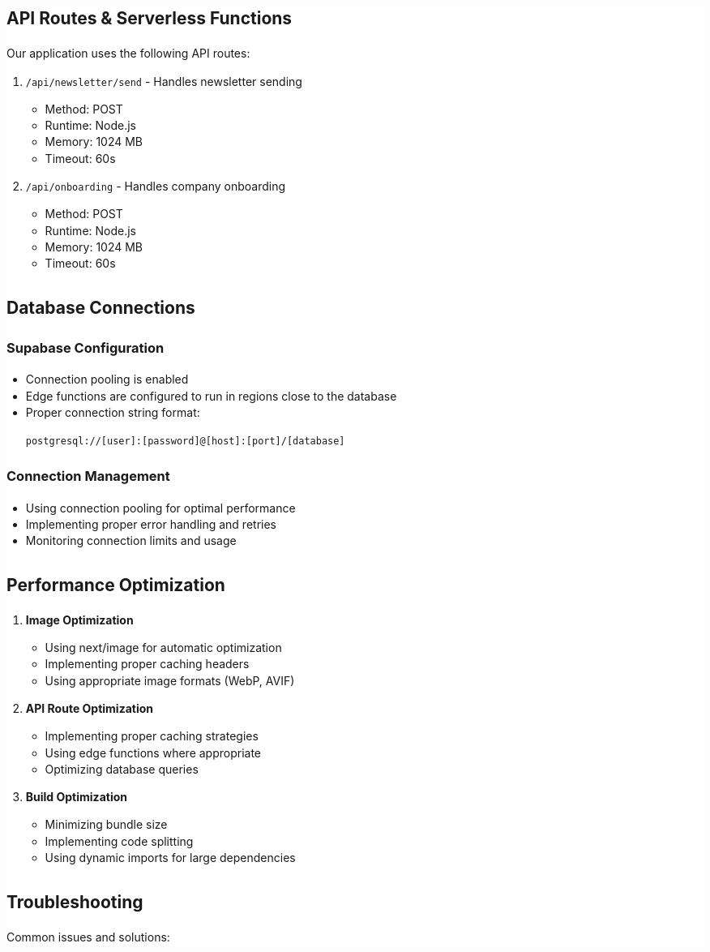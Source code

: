 ## API Routes & Serverless Functions

Our application uses the following API routes:

1. `/api/newsletter/send` - Handles newsletter sending
   - Method: POST
   - Runtime: Node.js
   - Memory: 1024 MB
   - Timeout: 60s

2. `/api/onboarding` - Handles company onboarding
   - Method: POST
   - Runtime: Node.js
   - Memory: 1024 MB
   - Timeout: 60s

## Database Connections

### Supabase Configuration
- Connection pooling is enabled
- Edge functions are configured to run in regions close to the database
- Proper connection string format:
  ```
  postgresql://[user]:[password]@[host]:[port]/[database]
  ```

### Connection Management
- Using connection pooling for optimal performance
- Implementing proper error handling and retries
- Monitoring connection limits and usage

## Performance Optimization

1. **Image Optimization**
   - Using next/image for automatic optimization
   - Implementing proper caching headers
   - Using appropriate image formats (WebP, AVIF)

2. **API Route Optimization**
   - Implementing proper caching strategies
   - Using edge functions where appropriate
   - Optimizing database queries

3. **Build Optimization**
   - Minimizing bundle size
   - Implementing code splitting
   - Using dynamic imports for large dependencies

## Troubleshooting

Common issues and solutions:
